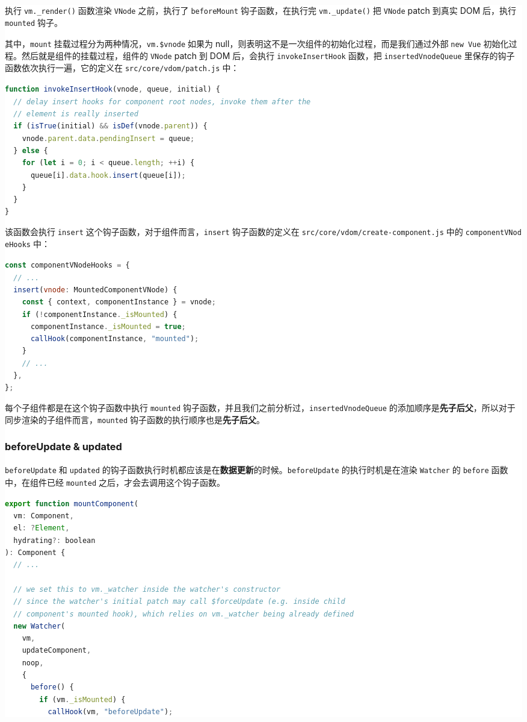 ```js
```

执行 `vm._render()` 函数渲染 `VNode` 之前，执行了 `beforeMount` 钩子函数，在执行完 `vm._update()` 把 `VNode` patch 到真实 DOM 后，执行 `mounted` 钩子。

其中，`mount` 挂载过程分为两种情况，`vm.$vnode` 如果为 null，则表明这不是一次组件的初始化过程，而是我们通过外部 `new Vue` 初始化过程。然后就是组件的挂载过程，组件的 `VNode` patch 到 DOM 后，会执行 `invokeInsertHook` 函数，把 `insertedVnodeQueue` 里保存的钩子函数依次执行一遍，它的定义在 `src/core/vdom/patch.js` 中：

```js
function invokeInsertHook(vnode, queue, initial) {
  // delay insert hooks for component root nodes, invoke them after the
  // element is really inserted
  if (isTrue(initial) && isDef(vnode.parent)) {
    vnode.parent.data.pendingInsert = queue;
  } else {
    for (let i = 0; i < queue.length; ++i) {
      queue[i].data.hook.insert(queue[i]);
    }
  }
}
```

该函数会执行 `insert` 这个钩子函数，对于组件而言，`insert` 钩子函数的定义在 `src/core/vdom/create-component.js` 中的 `componentVNodeHooks` 中：

```js
const componentVNodeHooks = {
  // ...
  insert(vnode: MountedComponentVNode) {
    const { context, componentInstance } = vnode;
    if (!componentInstance._isMounted) {
      componentInstance._isMounted = true;
      callHook(componentInstance, "mounted");
    }
    // ...
  },
};
```

每个子组件都是在这个钩子函数中执行 `mounted` 钩子函数，并且我们之前分析过，`insertedVnodeQueue` 的添加顺序是**先子后父**，所以对于同步渲染的子组件而言，`mounted` 钩子函数的执行顺序也是**先子后父**。

### beforeUpdate & updated

`beforeUpdate` 和 `updated` 的钩子函数执行时机都应该是在**数据更新**的时候。`beforeUpdate` 的执行时机是在渲染 `Watcher` 的 `before` 函数中，在组件已经 `mounted` 之后，才会去调用这个钩子函数。

```js
export function mountComponent(
  vm: Component,
  el: ?Element,
  hydrating?: boolean
): Component {
  // ...

  // we set this to vm._watcher inside the watcher's constructor
  // since the watcher's initial patch may call $forceUpdate (e.g. inside child
  // component's mounted hook), which relies on vm._watcher being already defined
  new Watcher(
    vm,
    updateComponent,
    noop,
    {
      before() {
        if (vm._isMounted) {
          callHook(vm, "beforeUpdate");
```